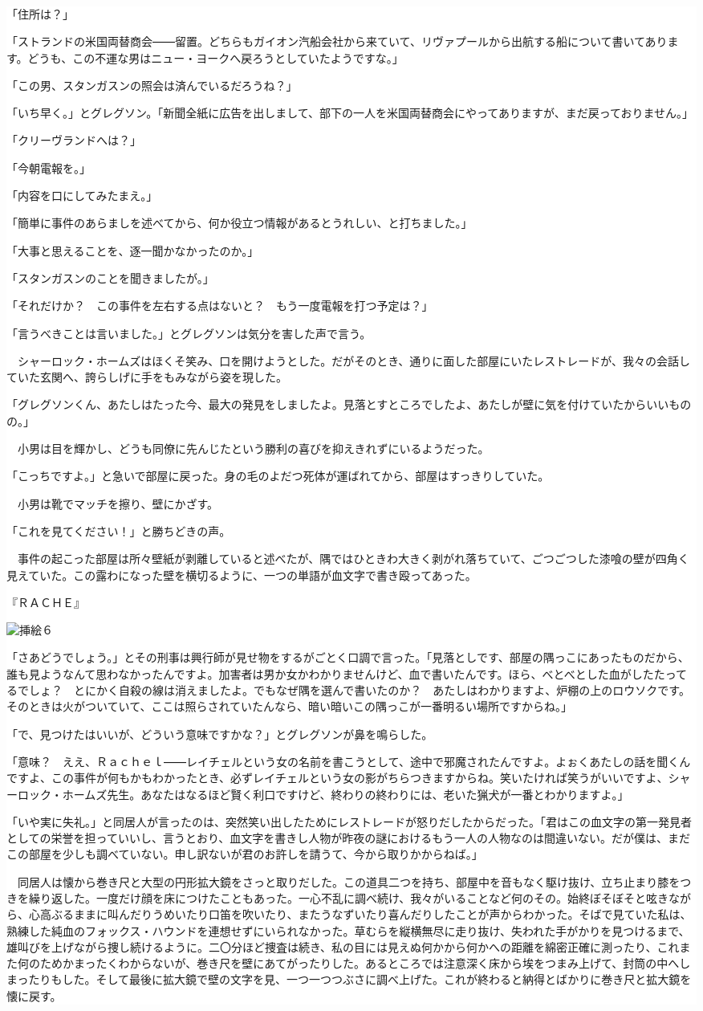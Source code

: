 「住所は？」

「ストランドの米国両替商会――留置。どちらもガイオン汽船会社から来ていて、リヴァプールから出航する船について書いてあります。どうも、この不運な男はニュー・ヨークへ戻ろうとしていたようですな。」

「この男、スタンガスンの照会は済んでいるだろうね？」

「いち早く。」とグレグソン。「新聞全紙に広告を出しまして、部下の一人を米国両替商会にやってありますが、まだ戻っておりません。」

「クリーヴランドへは？」

「今朝電報を。」

「内容を口にしてみたまえ。」

「簡単に事件のあらましを述べてから、何か役立つ情報があるとうれしい、と打ちました。」

「大事と思えることを、逐一聞かなかったのか。」

「スタンガスンのことを聞きましたが。」

「それだけか？　この事件を左右する点はないと？　もう一度電報を打つ予定は？」

「言うべきことは言いました。」とグレグソンは気分を害した声で言う。

　シャーロック・ホームズはほくそ笑み、口を開けようとした。だがそのとき、通りに面した部屋にいたレストレードが、我々の会話していた玄関へ、誇らしげに手をもみながら姿を現した。

「グレグソンくん、あたしはたった今、最大の発見をしましたよ。見落とすところでしたよ、あたしが壁に気を付けていたからいいものの。」

　小男は目を輝かし、どうも同僚に先んじたという勝利の喜びを抑えきれずにいるようだった。

「こっちですよ。」と急いで部屋に戻った。身の毛のよだつ死体が運ばれてから、部屋はすっきりしていた。

　小男は靴でマッチを擦り、壁にかざす。

「これを見てください！」と勝ちどきの声。

　事件の起こった部屋は所々壁紙が剥離していると述べたが、隅ではひときわ大きく剥がれ落ちていて、ごつごつした漆喰の壁が四角く見えていた。この露わになった壁を横切るように、一つの単語が血文字で書き殴ってあった。



『ＲＡＣＨＥ』



![挿絵６](https://www.aozora.gr.jp/cards/000009/files/fig55881_06.png)

「さあどうでしょう。」とその刑事は興行師が見せ物をするがごとく口調で言った。「見落としです、部屋の隅っこにあったものだから、誰も見ようなんて思わなかったんですよ。加害者は男か女かわかりませんけど、血で書いたんです。ほら、べとべとした血がしたたってるでしょ？　とにかく自殺の線は消えましたよ。でもなぜ隅を選んで書いたのか？　あたしはわかりますよ、炉棚の上のロウソクです。そのときは火がついていて、ここは照らされていたんなら、暗い暗いこの隅っこが一番明るい場所ですからね。」

「で、見つけたはいいが、どういう意味ですかな？」とグレグソンが鼻を鳴らした。

「意味？　ええ、Ｒａｃｈｅｌ――レイチェルという女の名前を書こうとして、途中で邪魔されたんですよ。よぉくあたしの話を聞くんですよ、この事件が何もかもわかったとき、必ずレイチェルという女の影がちらつきますからね。笑いたければ笑うがいいですよ、シャーロック・ホームズ先生。あなたはなるほど賢く利口ですけど、終わりの終わりには、老いた猟犬が一番とわかりますよ。」

「いや実に失礼。」と同居人が言ったのは、突然笑い出したためにレストレードが怒りだしたからだった。「君はこの血文字の第一発見者としての栄誉を担っていいし、言うとおり、血文字を書きし人物が昨夜の謎におけるもう一人の人物なのは間違いない。だが僕は、まだこの部屋を少しも調べていない。申し訳ないが君のお許しを請うて、今から取りかからねば。」

　同居人は懐から巻き尺と大型の円形拡大鏡をさっと取りだした。この道具二つを持ち、部屋中を音もなく駆け抜け、立ち止まり膝をつきを繰り返した。一度だけ顔を床につけたこともあった。一心不乱に調べ続け、我々がいることなど何のその。始終ぼそぼそと呟きながら、心高ぶるままに叫んだりうめいたり口笛を吹いたり、またうなずいたり喜んだりしたことが声からわかった。そばで見ていた私は、熟練した純血のフォックス・ハウンドを連想せずにいられなかった。草むらを縦横無尽に走り抜け、失われた手がかりを見つけるまで、雄叫びを上げながら捜し続けるように。二〇分ほど捜査は続き、私の目には見えぬ何かから何かへの距離を綿密正確に測ったり、これまた何のためかまったくわからないが、巻き尺を壁にあてがったりした。あるところでは注意深く床から埃をつまみ上げて、封筒の中へしまったりもした。そして最後に拡大鏡で壁の文字を見、一つ一つつぶさに調べ上げた。これが終わると納得とばかりに巻き尺と拡大鏡を懐に戻す。
